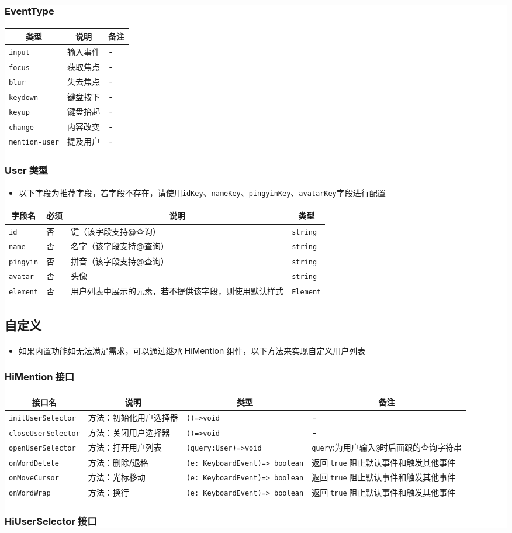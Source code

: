 ### EventType

| 类型           | 说明     | 备注 |
| -------------- | -------- | ---- |
| `input`        | 输入事件 | -    |
| `focus`        | 获取焦点 | -    |
| `blur`         | 失去焦点 | -    |
| `keydown`      | 键盘按下 | -    |
| `keyup`        | 键盘抬起 | -    |
| `change`       | 内容改变 | -    |
| `mention-user` | 提及用户 | -    |

### User 类型

- 以下字段为推荐字段，若字段不存在，请使用`idKey`、`nameKey`、`pingyinKey`、`avatarKey`字段进行配置

| 字段名    | 必须 | 说明                                                 | 类型      |
| --------- | ---- | ---------------------------------------------------- | --------- |
| `id`      | 否   | 键（该字段支持@查询）                                | `string`  |
| `name`    | 否   | 名字（该字段支持@查询）                              | `string`  |
| `pingyin` | 否   | 拼音（该字段支持@查询）                              | `string`  |
| `avatar`  | 否   | 头像                                                 | `string`  |
| `element` | 否   | 用户列表中展示的元素，若不提供该字段，则使用默认样式 | `Element` |

## 自定义

- 如果内置功能如无法满足需求，可以通过继承 HiMention 组件，以下方法来实现自定义用户列表

### HiMention 接口

| 接口名              | 说明                   | 类型                           | 备注                                      |
| ------------------- | ---------------------- | ------------------------------ | ----------------------------------------- |
| `initUserSelector`  | 方法：初始化用户选择器 | `()=>void`                     | -                                         |
| `closeUserSelector` | 方法：关闭用户选择器   | `()=>void`                     | -                                         |
| `openUserSelector`  | 方法：打开用户列表     | `(query:User)=>void`           | `query`:为用户输入`@`时后面跟的查询字符串 |
| `onWordDelete`      | 方法：删除/退格        | `(e: KeyboardEvent)=> boolean` | 返回 `true` 阻止默认事件和触发其他事件    |
| `onMoveCursor`      | 方法：光标移动         | `(e: KeyboardEvent)=> boolean` | 返回 `true` 阻止默认事件和触发其他事件    |
| `onWordWrap`        | 方法：换行             | `(e: KeyboardEvent)=> boolean` | 返回 `true` 阻止默认事件和触发其他事件    |

### HiUserSelector 接口
